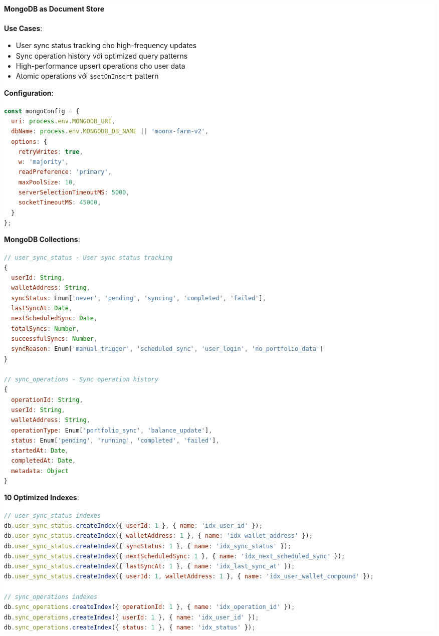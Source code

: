 #### **MongoDB as Document Store**
**Use Cases**:
- User sync status tracking cho high-frequency updates
- Sync operation history với optimized query patterns
- High-performance upsert operations cho user data
- Atomic operations với `$setOnInsert` pattern

**Configuration**:
```javascript
const mongoConfig = {
  uri: process.env.MONGODB_URI,
  dbName: process.env.MONGODB_DB_NAME || 'moonx-farm-v2',
  options: {
    retryWrites: true,
    w: 'majority',
    readPreference: 'primary',
    maxPoolSize: 10,
    serverSelectionTimeoutMS: 5000,
    socketTimeoutMS: 45000,
  }
};
```

**MongoDB Collections**:
```javascript
// user_sync_status - User sync status tracking
{
  userId: String,
  walletAddress: String,
  syncStatus: Enum['never', 'pending', 'syncing', 'completed', 'failed'],
  lastSyncAt: Date,
  nextScheduledSync: Date,
  totalSyncs: Number,
  successfulSyncs: Number,
  syncReason: Enum['manual_trigger', 'scheduled_sync', 'user_login', 'no_portfolio_data']
}

// sync_operations - Sync operation history
{
  operationId: String,
  userId: String,
  walletAddress: String,
  operationType: Enum['portfolio_sync', 'balance_update'],
  status: Enum['pending', 'running', 'completed', 'failed'],
  startedAt: Date,
  completedAt: Date,
  metadata: Object
}
```

**10 Optimized Indexes**:
```javascript
// user_sync_status indexes
db.user_sync_status.createIndex({ userId: 1 }, { name: 'idx_user_id' });
db.user_sync_status.createIndex({ walletAddress: 1 }, { name: 'idx_wallet_address' });
db.user_sync_status.createIndex({ syncStatus: 1 }, { name: 'idx_sync_status' });
db.user_sync_status.createIndex({ nextScheduledSync: 1 }, { name: 'idx_next_scheduled_sync' });
db.user_sync_status.createIndex({ lastSyncAt: 1 }, { name: 'idx_last_sync_at' });
db.user_sync_status.createIndex({ userId: 1, walletAddress: 1 }, { name: 'idx_user_wallet_compound' });

// sync_operations indexes
db.sync_operations.createIndex({ operationId: 1 }, { name: 'idx_operation_id' });
db.sync_operations.createIndex({ userId: 1 }, { name: 'idx_user_id' });
db.sync_operations.createIndex({ status: 1 }, { name: 'idx_status' });
```